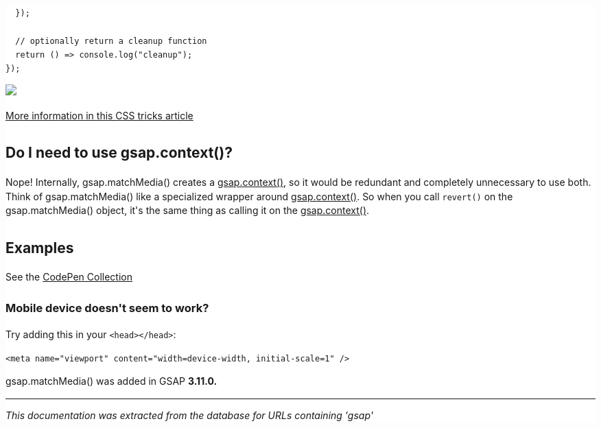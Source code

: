 ```
  });

  // optionally return a cleanup function
  return () => console.log("cleanup");
});

```

[![](https://assets.codepen.io/16327/internal/avatars/users/default.png?fit=crop&format=auto&height=256&version=1697554632&width=256)](https://codepen.io/GreenSock)

[More information in this CSS tricks article](https://css-tricks.com/empathetic-animation/)

## Do I need to use gsap.context()?[​](#do-i-need-to-use-gsapcontext "Direct link to Do I need to use gsap.context()?")

Nope! Internally, gsap.matchMedia() creates a [gsap.context()](https://gsap.com/docs/v3/GSAP/gsap.context\(\)), so it would be redundant and completely unnecessary to use both. Think of gsap.matchMedia() like a specialized wrapper around [gsap.context()](https://gsap.com/docs/v3/GSAP/gsap.context\(\)). So when you call `revert()` on the gsap.matchMedia() object, it's the same thing as calling it on the [gsap.context()](https://gsap.com/docs/v3/GSAP/gsap.context\(\)).

## Examples[​](#examples "Direct link to Examples")

See the [CodePen Collection](https://codepen.io/collection/vBebgJ)

### Mobile device doesn't seem to work?[​](#mobile-device-doesnt-seem-to-work "Direct link to Mobile device doesn't seem to work?")

Try adding this in your `<head></head>`:

```
<meta name="viewport" content="width=device-width, initial-scale=1" />
```

gsap.matchMedia() was added in GSAP **3.11.0.**

---

*This documentation was extracted from the database for URLs containing 'gsap'*
